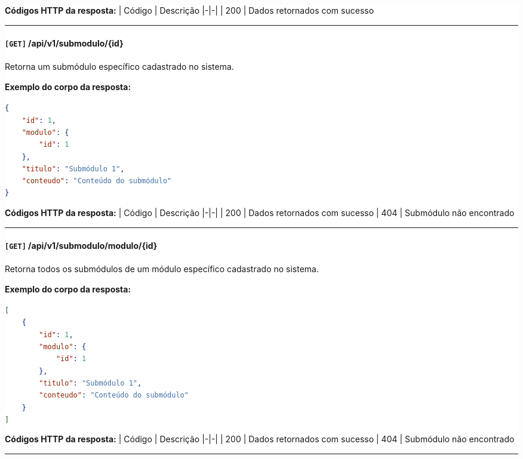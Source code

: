 **Códigos HTTP da resposta:**
| Código | Descrição
|-|-|
| 200 | Dados retornados com sucesso

---

#### ``[GET]`` /api/v1/submodulo/{id}
Retorna um submódulo específico cadastrado no sistema.

**Exemplo do corpo da resposta:**

```json
{
    "id": 1,
    "modulo": {
        "id": 1
    },
    "titulo": "Submódulo 1",
    "conteudo": "Conteúdo do submódulo"
}
```

**Códigos HTTP da resposta:**
| Código | Descrição
|-|-|
| 200 | Dados retornados com sucesso
| 404 | Submódulo não encontrado

---

#### ``[GET]`` /api/v1/submodulo/modulo/{id}
Retorna todos os submódulos de um módulo específico cadastrado no sistema.

**Exemplo do corpo da resposta:**

```json
[
    {
        "id": 1,
        "modulo": {
            "id": 1
        },
        "titulo": "Submódulo 1",
        "conteudo": "Conteúdo do submódulo"
    }
]
```

**Códigos HTTP da resposta:**
| Código | Descrição
|-|-|
| 200 | Dados retornados com sucesso
| 404 | Submódulo não encontrado

---